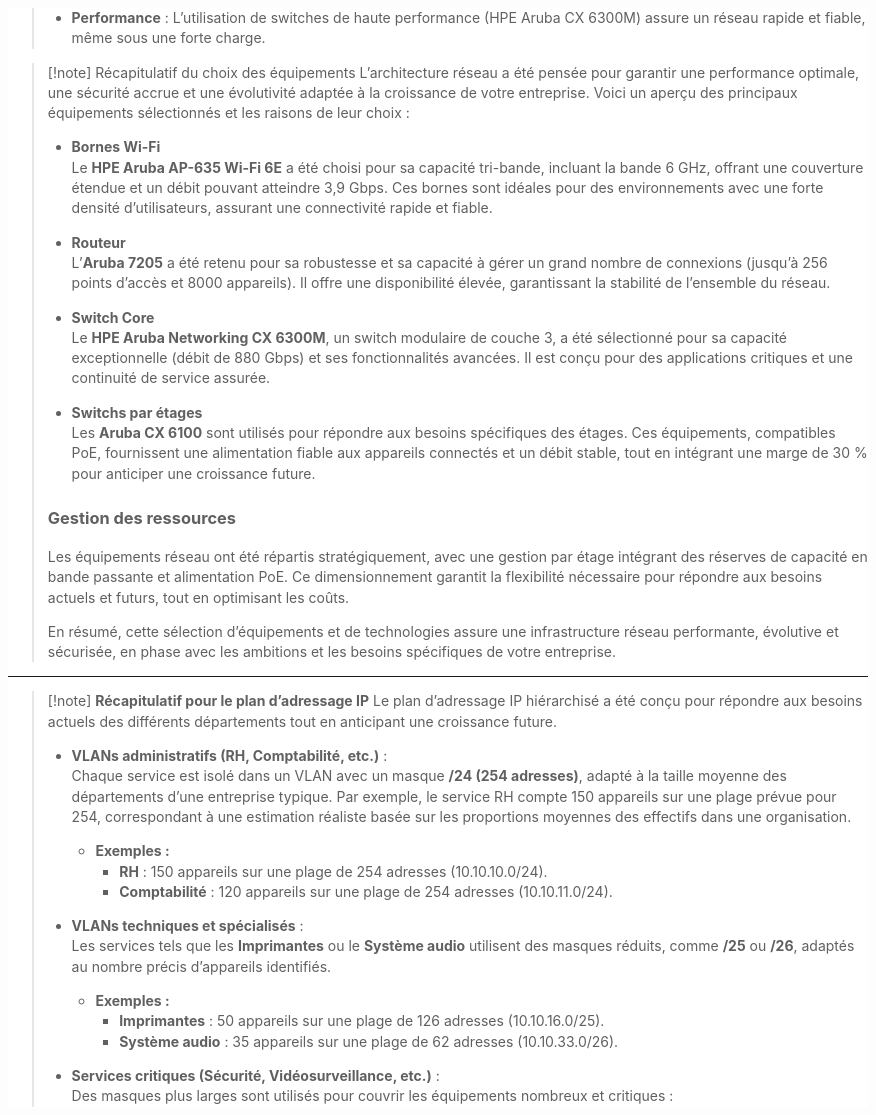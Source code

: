 > - **Performance** : L’utilisation de switches de haute performance (HPE Aruba CX 6300M) assure un réseau rapide et fiable, même sous une forte charge.  



> [!note] Récapitulatif du choix des équipements
L’architecture réseau a été pensée pour garantir une performance optimale, une sécurité accrue et une évolutivité adaptée à la croissance de votre entreprise. Voici un aperçu des principaux équipements sélectionnés et les raisons de leur choix :
> - **Bornes Wi-Fi**  
>     Le **HPE Aruba AP-635 Wi-Fi 6E** a été choisi pour sa capacité tri-bande, incluant la bande 6 GHz, offrant une couverture étendue et un débit pouvant atteindre 3,9 Gbps. Ces bornes sont idéales pour des environnements avec une forte densité d’utilisateurs, assurant une connectivité rapide et fiable.
>     
> - **Routeur**  
>     L’**Aruba 7205** a été retenu pour sa robustesse et sa capacité à gérer un grand nombre de connexions (jusqu’à 256 points d’accès et 8000 appareils). Il offre une disponibilité élevée, garantissant la stabilité de l’ensemble du réseau.
>     
> - **Switch Core**  
>     Le **HPE Aruba Networking CX 6300M**, un switch modulaire de couche 3, a été sélectionné pour sa capacité exceptionnelle (débit de 880 Gbps) et ses fonctionnalités avancées. Il est conçu pour des applications critiques et une continuité de service assurée.
>     
> - **Switchs par étages**  
>     Les **Aruba CX 6100** sont utilisés pour répondre aux besoins spécifiques des étages. Ces équipements, compatibles PoE, fournissent une alimentation fiable aux appareils connectés et un débit stable, tout en intégrant une marge de 30 % pour anticiper une croissance future.
>     
> 
> ### Gestion des ressources
> Les équipements réseau ont été répartis stratégiquement, avec une gestion par étage intégrant des réserves de capacité en bande passante et alimentation PoE. Ce dimensionnement garantit la flexibilité nécessaire pour répondre aux besoins actuels et futurs, tout en optimisant les coûts.
> 
> En résumé, cette sélection d’équipements et de technologies assure une infrastructure réseau performante, évolutive et sécurisée, en phase avec les ambitions et les besoins spécifiques de votre entreprise.

---

> [!note] **Récapitulatif pour le plan d’adressage IP**
> Le plan d’adressage IP hiérarchisé a été conçu pour répondre aux besoins actuels des différents départements tout en anticipant une croissance future.
> 
> - **VLANs administratifs (RH, Comptabilité, etc.)** :  
>     Chaque service est isolé dans un VLAN avec un masque **/24 (254 adresses)**, adapté à la taille moyenne des départements d’une entreprise typique. Par exemple, le service RH compte 150 appareils sur une plage prévue pour 254, correspondant à une estimation réaliste basée sur les proportions moyennes des effectifs dans une organisation.
>     
>     - **Exemples :**  
>       - **RH** : 150 appareils sur une plage de 254 adresses (10.10.10.0/24).  
>       - **Comptabilité** : 120 appareils sur une plage de 254 adresses (10.10.11.0/24).  
> 
> - **VLANs techniques et spécialisés** :  
>     Les services tels que les **Imprimantes** ou le **Système audio** utilisent des masques réduits, comme **/25** ou **/26**, adaptés au nombre précis d’appareils identifiés.
>     
>     - **Exemples :**  
>       - **Imprimantes** : 50 appareils sur une plage de 126 adresses (10.10.16.0/25).  
>       - **Système audio** : 35 appareils sur une plage de 62 adresses (10.10.33.0/26).  
> 
> - **Services critiques (Sécurité, Vidéosurveillance, etc.)** :  
>     Des masques plus larges sont utilisés pour couvrir les équipements nombreux et critiques :